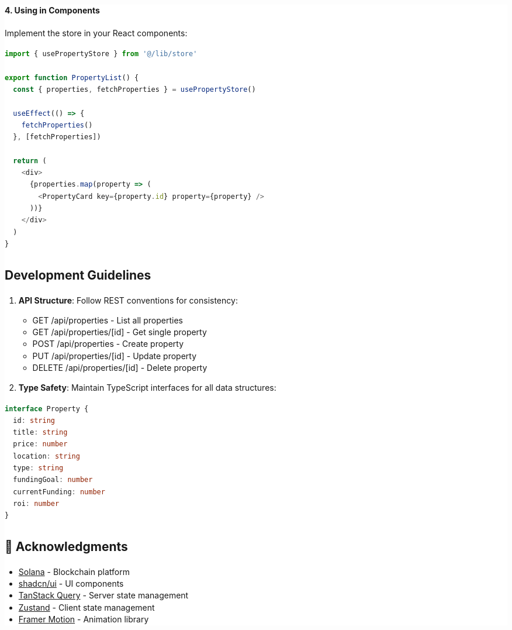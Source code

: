 #### 4. Using in Components
Implement the store in your React components:

```typescript
import { usePropertyStore } from '@/lib/store'

export function PropertyList() {
  const { properties, fetchProperties } = usePropertyStore()
  
  useEffect(() => {
    fetchProperties()
  }, [fetchProperties])
  
  return (
    <div>
      {properties.map(property => (
        <PropertyCard key={property.id} property={property} />
      ))}
    </div>
  )
}
```

## Development Guidelines

1. **API Structure**: Follow REST conventions for consistency:
   - GET /api/properties - List all properties
   - GET /api/properties/[id] - Get single property
   - POST /api/properties - Create property
   - PUT /api/properties/[id] - Update property
   - DELETE /api/properties/[id] - Delete property

2. **Type Safety**: Maintain TypeScript interfaces for all data structures:

```typescript
interface Property {
  id: string
  title: string
  price: number
  location: string
  type: string
  fundingGoal: number
  currentFunding: number
  roi: number
}
```

## 🙏 Acknowledgments

- [Solana](https://solana.com/) - Blockchain platform
- [shadcn/ui](https://ui.shadcn.com/) - UI components
- [TanStack Query](https://tanstack.com/query) - Server state management
- [Zustand](https://github.com/pmndrs/zustand) - Client state management
- [Framer Motion](https://www.framer.com/motion/) - Animation library